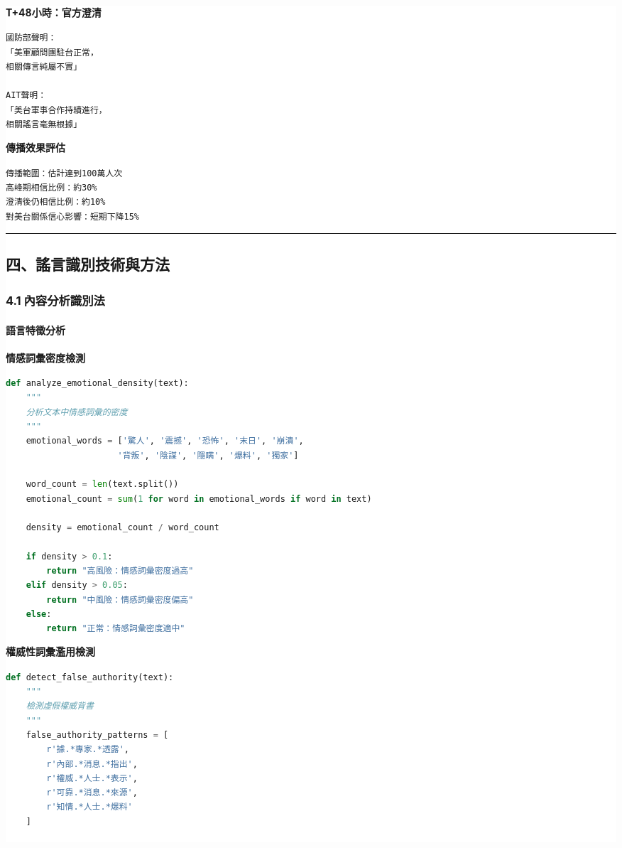 **T+48小時：官方澄清**

```markdown
國防部聲明：
「美軍顧問團駐台正常，
相關傳言純屬不實」

AIT聲明：
「美台軍事合作持續進行，
相關謠言毫無根據」
```

**傳播效果評估**

```markdown
傳播範圍：估計達到100萬人次
高峰期相信比例：約30%
澄清後仍相信比例：約10%
對美台關係信心影響：短期下降15%
```

---

## 四、謠言識別技術與方法

### 4.1 內容分析識別法

#### 語言特徵分析

**情感詞彙密度檢測**

```python
def analyze_emotional_density(text):
    """
    分析文本中情感詞彙的密度
    """
    emotional_words = ['驚人', '震撼', '恐怖', '末日', '崩潰', 
                      '背叛', '陰謀', '隱瞒', '爆料', '獨家']
    
    word_count = len(text.split())
    emotional_count = sum(1 for word in emotional_words if word in text)
    
    density = emotional_count / word_count
    
    if density > 0.1:
        return "高風險：情感詞彙密度過高"
    elif density > 0.05:
        return "中風險：情感詞彙密度偏高"
    else:
        return "正常：情感詞彙密度適中"
```

**權威性詞彙濫用檢測**

```python
def detect_false_authority(text):
    """
    檢測虛假權威背書
    """
    false_authority_patterns = [
        r'據.*專家.*透露',
        r'內部.*消息.*指出',
        r'權威.*人士.*表示',
        r'可靠.*消息.*來源',
        r'知情.*人士.*爆料'
    ]
    
```